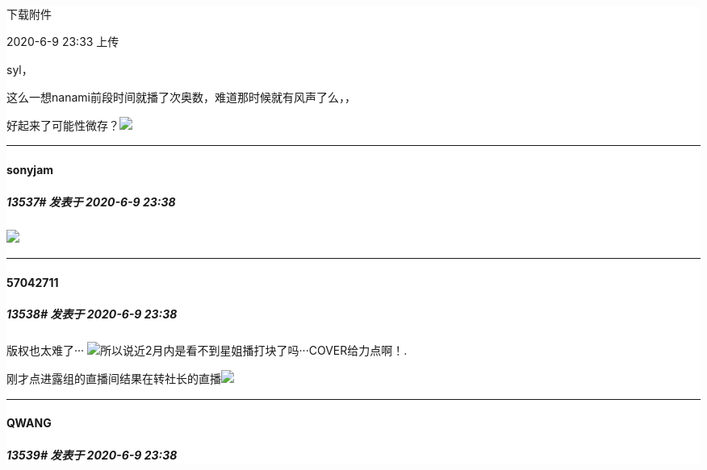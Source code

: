 下载附件

2020-6-9 23:33 上传








syl，

这么一想nanami前段时间就播了次奥数，难道那时候就有风声了么，，

好起来了可能性微存？<img src="https://static.saraba1st.com/image/smiley/face2017/107.png" referrerpolicy="no-referrer">












-----

####  sonyjam  
##### 13537#       发表于 2020-6-9 23:38



<img src="https://s1.ax1x.com/2020/06/09/tI05pn.png" referrerpolicy="no-referrer">







-----

####  57042711  
##### 13538#       发表于 2020-6-9 23:38




版权也太难了···
<img src="https://static.saraba1st.com/image/smiley/face2017/180.png" referrerpolicy="no-referrer">所以说近2月内是看不到星姐播打块了吗···COVER给力点啊！.


刚才点进露组的直播间结果在转社长的直播<img src="https://static.saraba1st.com/image/smiley/face2017/068.png" referrerpolicy="no-referrer">







-----

####  QWANG  
##### 13539#       发表于 2020-6-9 23:38
